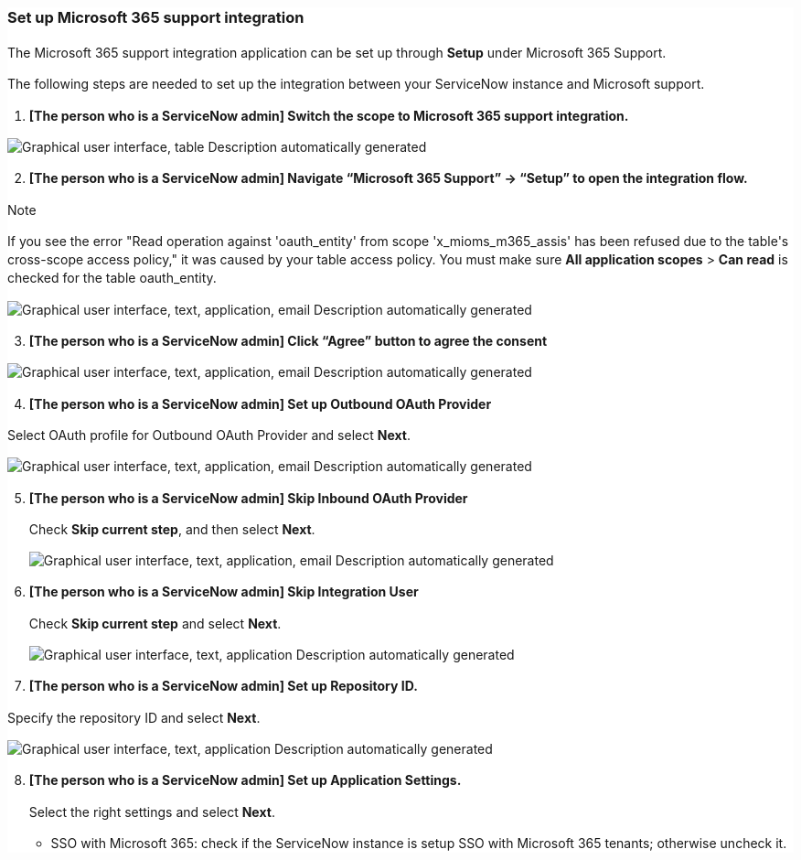 ### Set up Microsoft 365 support integration

The Microsoft 365 support integration application can be set up through **Setup** under Microsoft 365 Support.

The following steps are needed to set up the integration between your ServiceNow instance and Microsoft support.

1. **\[The person who is a ServiceNow admin\] Switch the scope to Microsoft 365 support integration.**

<img src="C:\Git\microsoft-365-docs-pr\microsoft-365\admin\misc\media\image9.PNG" style="width:5.88546in;height:3.47919in" alt="Graphical user interface, table Description automatically generated" />

2. **\[The person who is a ServiceNow admin\] Navigate “Microsoft 365 Support” -&gt; “Setup” to open the integration flow.**

> [!NOTE]
> If you see the error "Read operation against 'oauth\_entity' from scope 'x\_mioms\_m365\_assis' has been refused due to the table's cross-scope access policy," it was caused by your table access policy. You must make sure **All application scopes** > **Can read** is checked for the table oauth\_entity.

<img src="C:\Git\microsoft-365-docs-pr\microsoft-365\admin\misc\media\image27.PNG" style="width:5.91228in;height:2.20343in" alt="Graphical user interface, text, application, email Description automatically generated" />

3. **\[The person who is a ServiceNow admin\] Click “Agree” button to agree the consent**

<img src="C:\Git\microsoft-365-docs-pr\microsoft-365\admin\misc\media\image11.PNG" style="width:5.88025in;height:1.39584in" alt="Graphical user interface, text, application, email Description automatically generated" />

4. **\[The person who is a ServiceNow admin\] Set up Outbound OAuth Provider**

Select OAuth profile for Outbound OAuth Provider and select **Next**.

<img src="C:\Git\microsoft-365-docs-pr\microsoft-365\admin\misc\media\image12.PNG" style="width:5.9115in;height:2.51044in" alt="Graphical user interface, text, application, email Description automatically generated"/>

5. **\[The person who is a ServiceNow admin\] Skip Inbound OAuth Provider**

    Check **Skip current step**, and then select **Next**.

    <img src="C:\Git\microsoft-365-docs-pr\microsoft-365\admin\misc\media\image33.PNG" style="width:5.91228in;height:2.26073in" alt="Graphical user interface, text, application, email Description automatically generated" />

6. **\[The person who is a ServiceNow admin\] Skip Integration User**

    Check **Skip current step** and select **Next**.

    <img src="C:\Git\microsoft-365-docs-pr\microsoft-365\admin\misc\media\image34.PNG" style="width:5.91228in;height:1.90131in" alt="Graphical user interface, text, application Description automatically generated"/>

7. **\[The person who is a ServiceNow admin\] Set up Repository ID.**

Specify the repository ID and select **Next**.

<img src="C:\Git\microsoft-365-docs-pr\microsoft-365\admin\misc\media\image15.PNG" style="width:5.88546in;height:2.0521in" alt="Graphical user interface, text, application Description automatically generated" />

8. **\[The person who is a ServiceNow admin\] Set up Application Settings.**

    Select the right settings and select **Next**.

    - SSO with Microsoft 365: check if the ServiceNow instance is setup SSO with Microsoft 365 tenants; otherwise uncheck it.
